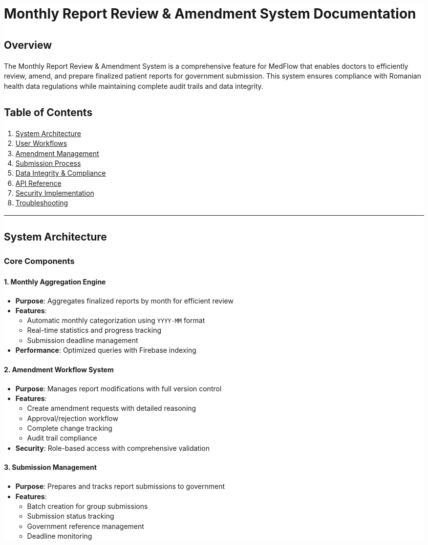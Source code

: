 # Monthly Report Review & Amendment System Documentation

## Overview

The Monthly Report Review & Amendment System is a comprehensive feature for MedFlow that enables doctors to efficiently review, amend, and prepare finalized patient reports for government submission. This system ensures compliance with Romanian health data regulations while maintaining complete audit trails and data integrity.

## Table of Contents

1. [System Architecture](#system-architecture)
2. [User Workflows](#user-workflows)
3. [Amendment Management](#amendment-management)
4. [Submission Process](#submission-process)
5. [Data Integrity & Compliance](#data-integrity--compliance)
6. [API Reference](#api-reference)
7. [Security Implementation](#security-implementation)
8. [Troubleshooting](#troubleshooting)

---

## System Architecture

### Core Components

#### 1. Monthly Aggregation Engine
- **Purpose**: Aggregates finalized reports by month for efficient review
- **Features**: 
  - Automatic monthly categorization using `YYYY-MM` format
  - Real-time statistics and progress tracking
  - Submission deadline management
- **Performance**: Optimized queries with Firebase indexing

#### 2. Amendment Workflow System
- **Purpose**: Manages report modifications with full version control
- **Features**:
  - Create amendment requests with detailed reasoning
  - Approval/rejection workflow
  - Complete change tracking
  - Audit trail compliance
- **Security**: Role-based access with comprehensive validation

#### 3. Submission Management
- **Purpose**: Prepares and tracks report submissions to government
- **Features**:
  - Batch creation for group submissions
  - Submission status tracking
  - Government reference management
  - Deadline monitoring
